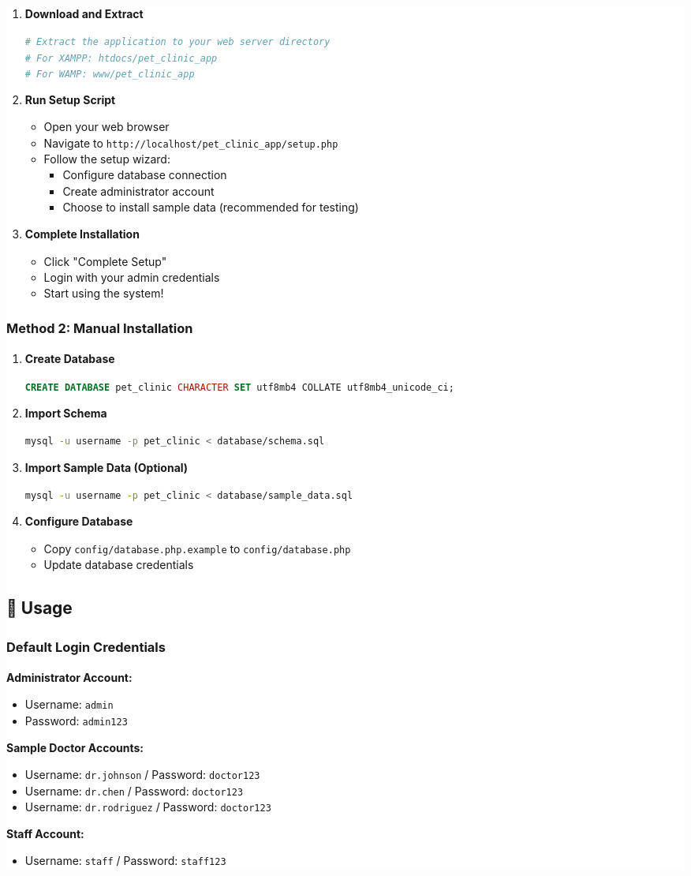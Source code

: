 1. **Download and Extract**
   ```bash
   # Extract the application to your web server directory
   # For XAMPP: htdocs/pet_clinic_app
   # For WAMP: www/pet_clinic_app
   ```

2. **Run Setup Script**
   - Open your web browser
   - Navigate to `http://localhost/pet_clinic_app/setup.php`
   - Follow the setup wizard:
     - Configure database connection
     - Create administrator account
     - Choose to install sample data (recommended for testing)

3. **Complete Installation**
   - Click "Complete Setup"
   - Login with your admin credentials
   - Start using the system!

### Method 2: Manual Installation

1. **Create Database**
   ```sql
   CREATE DATABASE pet_clinic CHARACTER SET utf8mb4 COLLATE utf8mb4_unicode_ci;
   ```

2. **Import Schema**
   ```bash
   mysql -u username -p pet_clinic < database/schema.sql
   ```

3. **Import Sample Data (Optional)**
   ```bash
   mysql -u username -p pet_clinic < database/sample_data.sql
   ```

4. **Configure Database**
   - Copy `config/database.php.example` to `config/database.php`
   - Update database credentials

## 🚀 Usage

### Default Login Credentials

**Administrator Account:**
- Username: `admin`
- Password: `admin123`

**Sample Doctor Accounts:**
- Username: `dr.johnson` / Password: `doctor123`
- Username: `dr.chen` / Password: `doctor123`
- Username: `dr.rodriguez` / Password: `doctor123`

**Staff Account:**
- Username: `staff` / Password: `staff123`
